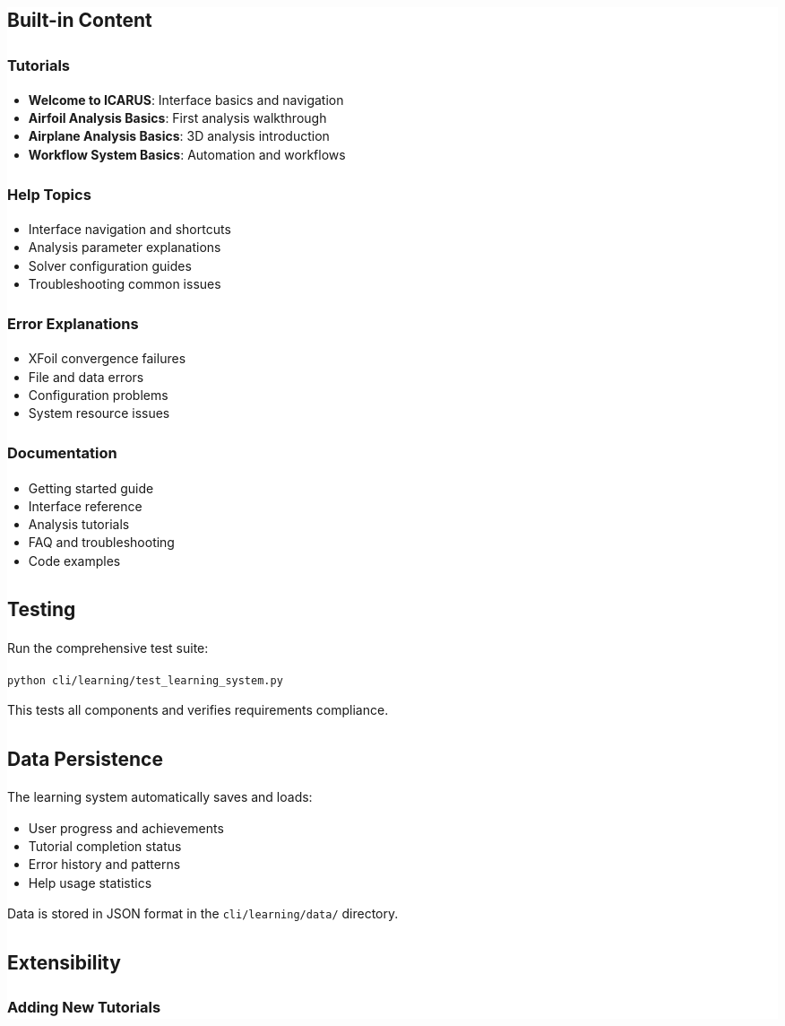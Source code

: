 ## Built-in Content

### Tutorials
- **Welcome to ICARUS**: Interface basics and navigation
- **Airfoil Analysis Basics**: First analysis walkthrough
- **Airplane Analysis Basics**: 3D analysis introduction
- **Workflow System Basics**: Automation and workflows

### Help Topics
- Interface navigation and shortcuts
- Analysis parameter explanations
- Solver configuration guides
- Troubleshooting common issues

### Error Explanations
- XFoil convergence failures
- File and data errors
- Configuration problems
- System resource issues

### Documentation
- Getting started guide
- Interface reference
- Analysis tutorials
- FAQ and troubleshooting
- Code examples

## Testing

Run the comprehensive test suite:

```bash
python cli/learning/test_learning_system.py
```

This tests all components and verifies requirements compliance.

## Data Persistence

The learning system automatically saves and loads:
- User progress and achievements
- Tutorial completion status
- Error history and patterns
- Help usage statistics

Data is stored in JSON format in the `cli/learning/data/` directory.

## Extensibility

### Adding New Tutorials

